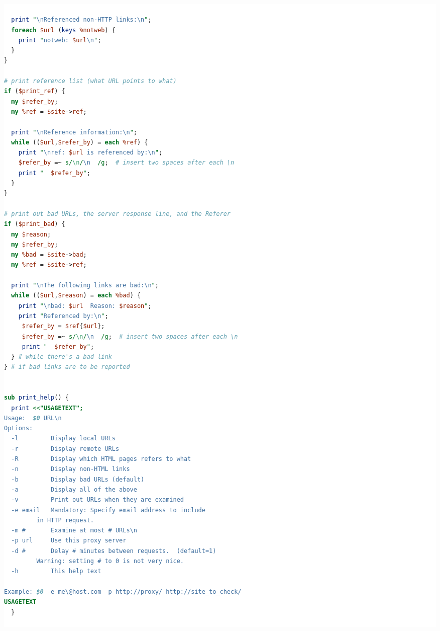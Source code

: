 ```perl

  print "\nReferenced non-HTTP links:\n";
  foreach $url (keys %notweb) {
    print "notweb: $url\n";
  }
}

# print reference list (what URL points to what)
if ($print_ref) {
  my $refer_by;
  my %ref = $site->ref;

  print "\nReference information:\n";
  while (($url,$refer_by) = each %ref) {
    print "\nref: $url is referenced by:\n";
    $refer_by =~ s/\n/\n  /g;  # insert two spaces after each \n
    print "  $refer_by";
  }
}

# print out bad URLs, the server response line, and the Referer
if ($print_bad) {
  my $reason;
  my $refer_by;
  my %bad = $site->bad;
  my %ref = $site->ref;

  print "\nThe following links are bad:\n";
  while (($url,$reason) = each %bad) {
    print "\nbad: $url  Reason: $reason";
    print "Referenced by:\n";
     $refer_by = $ref{$url};
     $refer_by =~ s/\n/\n  /g;  # insert two spaces after each \n
     print "  $refer_by";
  } # while there's a bad link
} # if bad links are to be reported


sub print_help() {
  print <<"USAGETEXT";
Usage:  $0 URL\n
Options:
  -l         Display local URLs
  -r         Display remote URLs
  -R         Display which HTML pages refers to what
  -n         Display non-HTML links
  -b         Display bad URLs (default)
  -a         Display all of the above
  -v         Print out URLs when they are examined
  -e email   Mandatory: Specify email address to include
	     in HTTP request. 
  -m #       Examine at most # URLs\n
  -p url     Use this proxy server
  -d #       Delay # minutes between requests.  (default=1)
	     Warning: setting # to 0 is not very nice.
  -h         This help text

Example: $0 -e me\@host.com -p http://proxy/ http://site_to_check/
USAGETEXT
  }



```